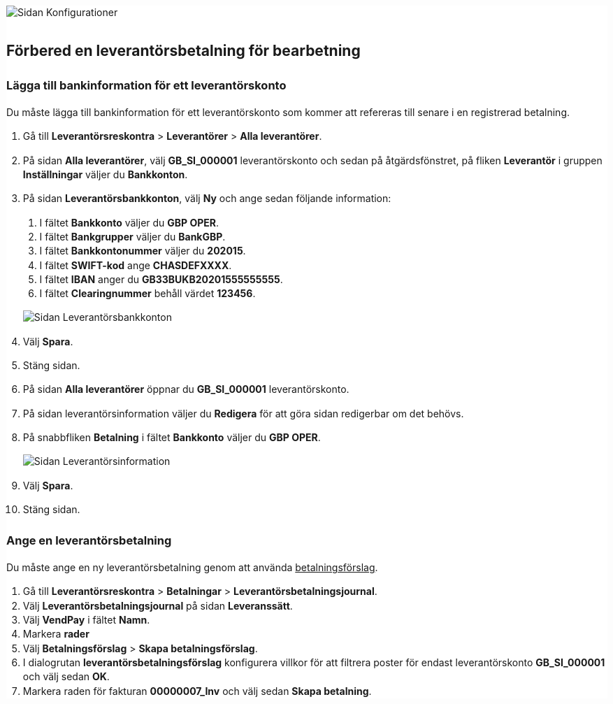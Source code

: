 ![Sidan Konfigurationer](./media/er-quick-start2-imported-solution1.png)

## <a name="prepare-a-vendor-payment-for-processing"></a><a id="PrepareVendorPayment"></a>Förbered en leverantörsbetalning för bearbetning

### <a name="add-bank-information-for-a-vendor-account"></a><a id="AddBankAccount"></a>Lägga till bankinformation för ett leverantörskonto

Du måste lägga till bankinformation för ett leverantörskonto som kommer att refereras till senare i en registrerad betalning.

1. Gå till **Leverantörsreskontra** \> **Leverantörer** \> **Alla leverantörer**.
2. På sidan **Alla leverantörer**, välj **GB_SI_000001** leverantörskonto och sedan på åtgärdsfönstret, på fliken **Leverantör** i gruppen **Inställningar** väljer du **Bankkonton**.
3. På sidan **Leverantörsbankkonton**, välj **Ny** och ange sedan följande information:

    1. I fältet **Bankkonto** väljer du **GBP OPER**.
    2. I fältet **Bankgrupper** väljer du **BankGBP**.
    3. I fältet **Bankkontonummer** väljer du **202015**.
    4. I fältet **SWIFT-kod** ange <a id="DefineSWIFTCode"></a>**CHASDEFXXXX**.
    5. I fältet **IBAN** anger du **GB33BUKB20201555555555**.
    6. I fältet **Clearingnummer** behåll värdet <a id="DefineRoutingNumber"></a>**123456**.

    ![Sidan Leverantörsbankkonton](./media/er-quick-start2-bank-account.png)

4. Välj **Spara**.
5. Stäng sidan.
6. På sidan **Alla leverantörer** öppnar du **GB_SI_000001** leverantörskonto.
7. På sidan leverantörsinformation väljer du **Redigera** för att göra sidan redigerbar om det behövs.
8. På snabbfliken **Betalning** i fältet **Bankkonto** väljer du **GBP OPER**.

    ![Sidan Leverantörsinformation](./media/er-quick-start2-bank-account-reference.png)

9. Välj **Spara**.
10. Stäng sidan.

### <a name="enter-a-vendor-payment"></a><a id="EnterVendorPayment"></a>Ange en leverantörsbetalning

Du måste ange en ny leverantörsbetalning genom att använda [betalningsförslag](https://docs.microsoft.com/dynamics365/finance/accounts-payable/create-vendor-payments-payment-proposal).

1. Gå till **Leverantörsreskontra** \> **Betalningar** \> **Leverantörsbetalningsjournal**.
2. Välj **Leverantörsbetalningsjournal** på sidan **Leveranssätt**.
3. Välj **VendPay** i fältet **Namn**.
4. Markera **rader**
5. Välj **Betalningsförslag** \> **Skapa betalningsförslag**.
6. I dialogrutan **leverantörsbetalningsförslag** konfigurera villkor för att filtrera poster för endast leverantörskonto **GB_SI_000001** och välj sedan **OK**.
7. Markera raden för fakturan **00000007_Inv** och välj sedan **Skapa betalning**.
